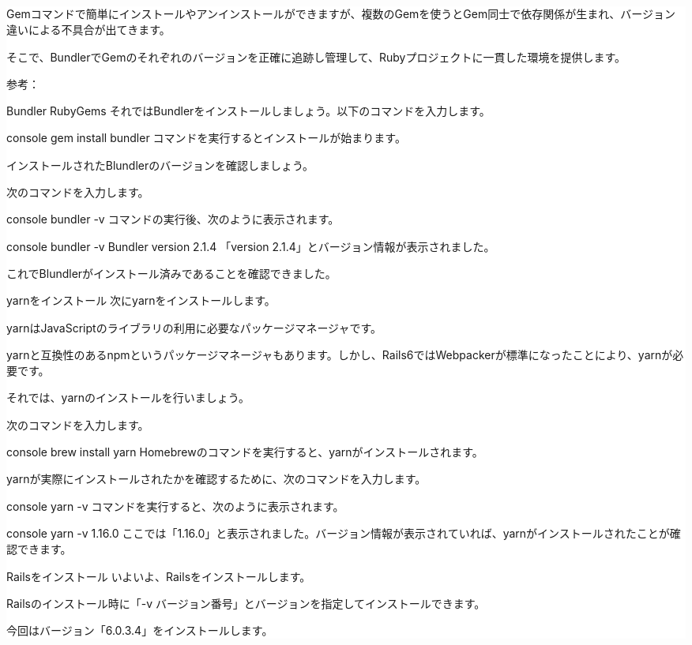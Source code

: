 Gemコマンドで簡単にインストールやアンインストールができますが、複数のGemを使うとGem同士で依存関係が生まれ、バージョン違いによる不具合が出てきます。

そこで、BundlerでGemのそれぞれのバージョンを正確に追跡し管理して、Rubyプロジェクトに一貫した環境を提供します。

参考：

Bundler
RubyGems
それではBundlerをインストールしましょう。以下のコマンドを入力します。

console
gem install bundler
コマンドを実行するとインストールが始まります。

インストールされたBlundlerのバージョンを確認しましょう。

次のコマンドを入力します。

console
bundler -v
コマンドの実行後、次のように表示されます。

console
bundler -v
Bundler version 2.1.4
「version 2.1.4」とバージョン情報が表示されました。

これでBlundlerがインストール済みであることを確認できました。

yarnをインストール
次にyarnをインストールします。

yarnはJavaScriptのライブラリの利用に必要なパッケージマネージャです。

yarnと互換性のあるnpmというパッケージマネージャもあります。しかし、Rails6ではWebpackerが標準になったことにより、yarnが必要です。

それでは、yarnのインストールを行いましょう。

次のコマンドを入力します。

console
brew install yarn
Homebrewのコマンドを実行すると、yarnがインストールされます。

yarnが実際にインストールされたかを確認するために、次のコマンドを入力します。

console
yarn -v
コマンドを実行すると、次のように表示されます。

console
yarn -v
1.16.0
ここでは「1.16.0」と表示されました。バージョン情報が表示されていれば、yarnがインストールされたことが確認できます。

Railsをインストール
いよいよ、Railsをインストールします。

Railsのインストール時に「-v バージョン番号」とバージョンを指定してインストールできます。

今回はバージョン「6.0.3.4」をインストールします。
